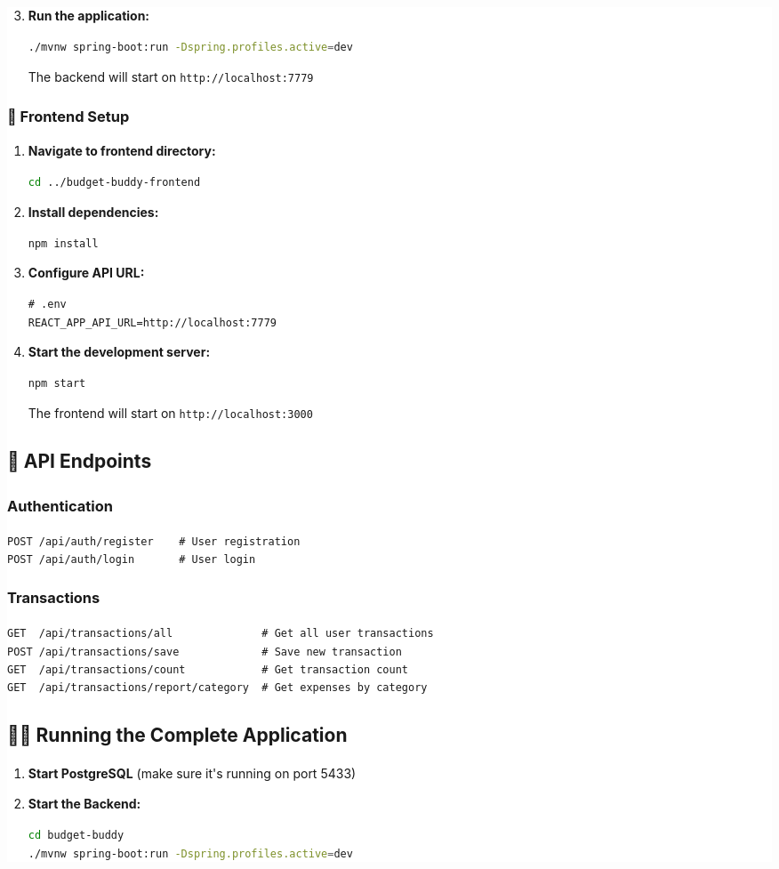 3. **Run the application:**
   ```bash
   ./mvnw spring-boot:run -Dspring.profiles.active=dev
   ```

   The backend will start on `http://localhost:7779`

### 🎨 Frontend Setup

1. **Navigate to frontend directory:**
   ```bash
   cd ../budget-buddy-frontend
   ```

2. **Install dependencies:**
   ```bash
   npm install
   ```

3. **Configure API URL:**
   ```env
   # .env
   REACT_APP_API_URL=http://localhost:7779
   ```

4. **Start the development server:**
   ```bash
   npm start
   ```

   The frontend will start on `http://localhost:3000`

## 📡 API Endpoints

### Authentication
```http
POST /api/auth/register    # User registration
POST /api/auth/login       # User login
```

### Transactions
```http
GET  /api/transactions/all              # Get all user transactions
POST /api/transactions/save             # Save new transaction
GET  /api/transactions/count            # Get transaction count
GET  /api/transactions/report/category  # Get expenses by category
```

## 🏃‍♂️ Running the Complete Application

1. **Start PostgreSQL** (make sure it's running on port 5433)

2. **Start the Backend:**
   ```bash
   cd budget-buddy
   ./mvnw spring-boot:run -Dspring.profiles.active=dev
   ```
